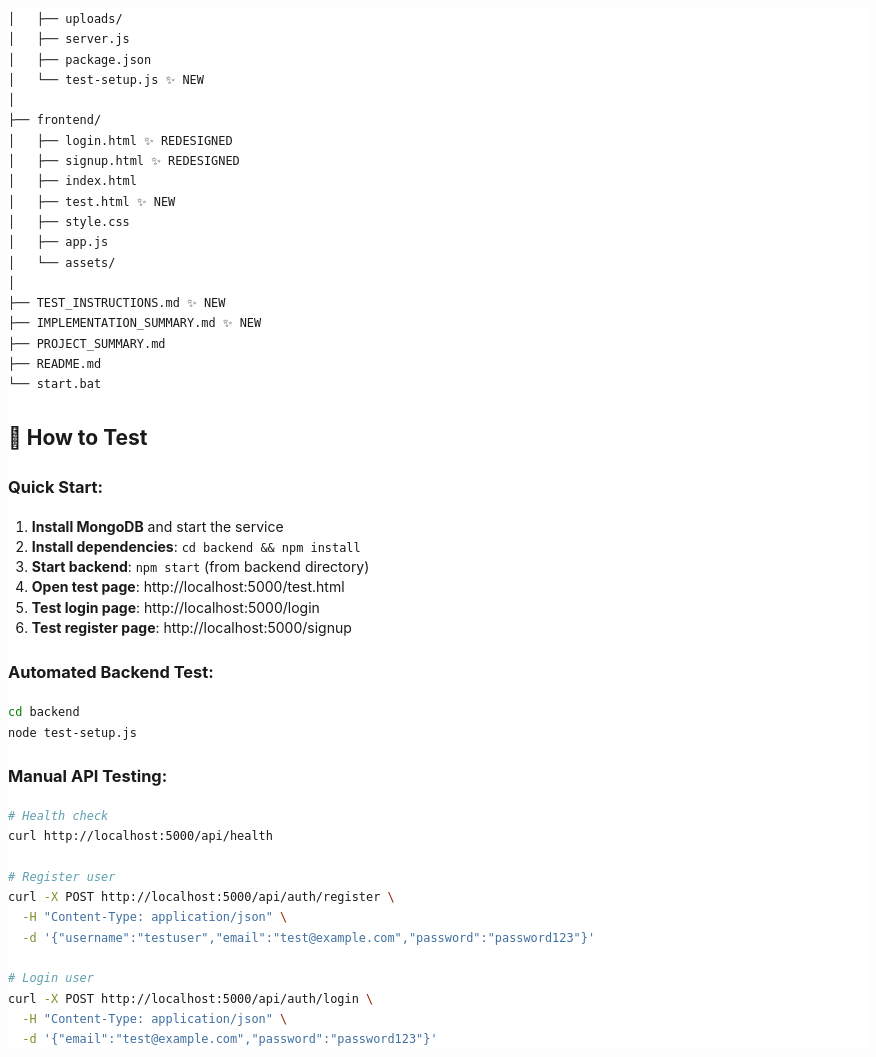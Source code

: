 ```
│   ├── uploads/
│   ├── server.js
│   ├── package.json
│   └── test-setup.js ✨ NEW
│
├── frontend/
│   ├── login.html ✨ REDESIGNED
│   ├── signup.html ✨ REDESIGNED
│   ├── index.html
│   ├── test.html ✨ NEW
│   ├── style.css
│   ├── app.js
│   └── assets/
│
├── TEST_INSTRUCTIONS.md ✨ NEW
├── IMPLEMENTATION_SUMMARY.md ✨ NEW
├── PROJECT_SUMMARY.md
├── README.md
└── start.bat
```

## 🚀 How to Test

### Quick Start:
1. **Install MongoDB** and start the service
2. **Install dependencies**: `cd backend && npm install`
3. **Start backend**: `npm start` (from backend directory)
4. **Open test page**: http://localhost:5000/test.html
5. **Test login page**: http://localhost:5000/login
6. **Test register page**: http://localhost:5000/signup

### Automated Backend Test:
```bash
cd backend
node test-setup.js
```

### Manual API Testing:
```bash
# Health check
curl http://localhost:5000/api/health

# Register user
curl -X POST http://localhost:5000/api/auth/register \
  -H "Content-Type: application/json" \
  -d '{"username":"testuser","email":"test@example.com","password":"password123"}'

# Login user
curl -X POST http://localhost:5000/api/auth/login \
  -H "Content-Type: application/json" \
  -d '{"email":"test@example.com","password":"password123"}'
```
